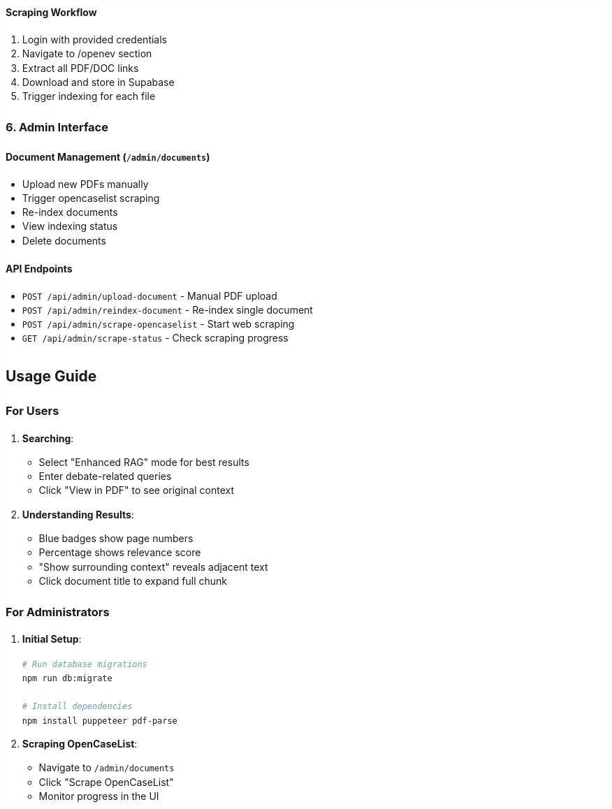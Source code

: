 #### Scraping Workflow
1. Login with provided credentials
2. Navigate to /openev section
3. Extract all PDF/DOC links
4. Download and store in Supabase
5. Trigger indexing for each file

### 6. Admin Interface

#### Document Management (`/admin/documents`)
- Upload new PDFs manually
- Trigger opencaselist scraping
- Re-index documents
- View indexing status
- Delete documents

#### API Endpoints
- `POST /api/admin/upload-document` - Manual PDF upload
- `POST /api/admin/reindex-document` - Re-index single document
- `POST /api/admin/scrape-opencaselist` - Start web scraping
- `GET /api/admin/scrape-status` - Check scraping progress

## Usage Guide

### For Users

1. **Searching**:
   - Select "Enhanced RAG" mode for best results
   - Enter debate-related queries
   - Click "View in PDF" to see original context

2. **Understanding Results**:
   - Blue badges show page numbers
   - Percentage shows relevance score
   - "Show surrounding context" reveals adjacent text
   - Click document title to expand full chunk

### For Administrators

1. **Initial Setup**:
   ```bash
   # Run database migrations
   npm run db:migrate
   
   # Install dependencies
   npm install puppeteer pdf-parse
   ```

2. **Scraping OpenCaseList**:
   - Navigate to `/admin/documents`
   - Click "Scrape OpenCaseList"
   - Monitor progress in the UI
